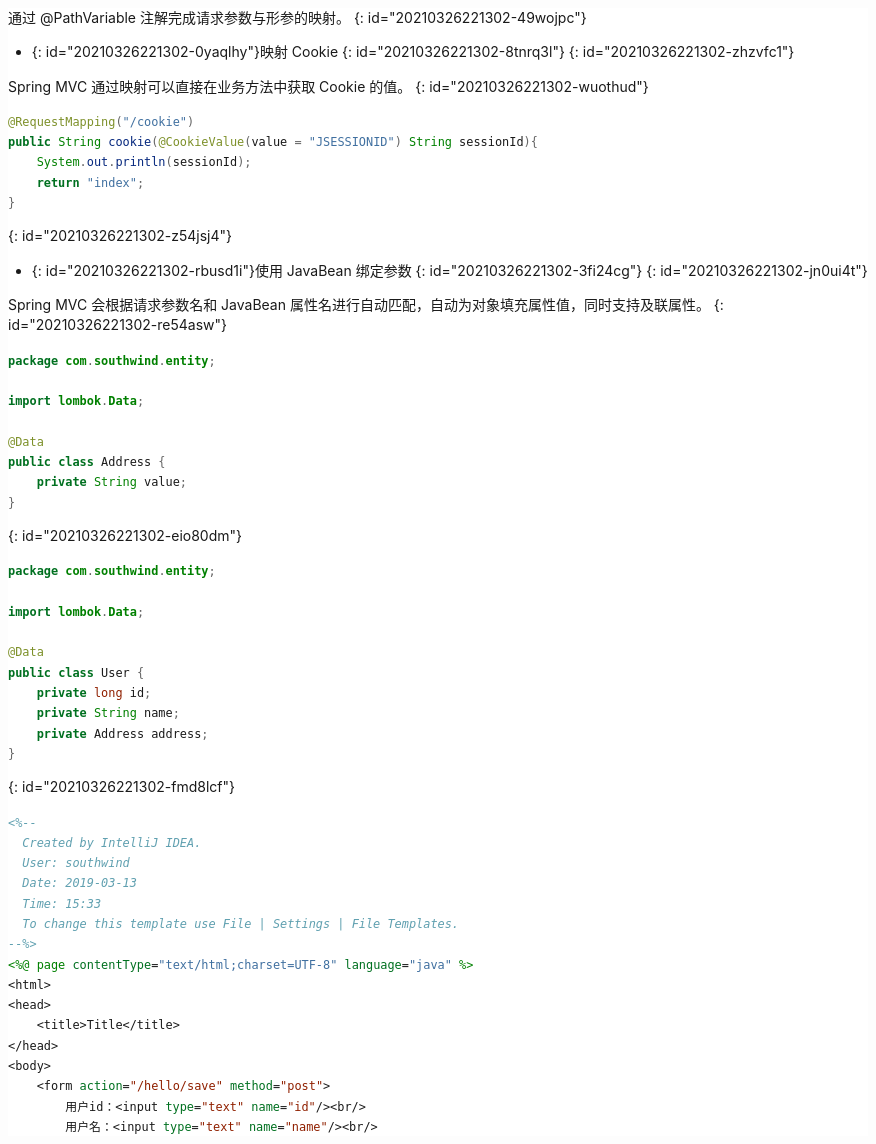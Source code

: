通过 @PathVariable 注解完成请求参数与形参的映射。
{: id="20210326221302-49wojpc"}

- {: id="20210326221302-0yaqlhy"}映射 Cookie
  {: id="20210326221302-8tnrq3l"}
{: id="20210326221302-zhzvfc1"}

Spring MVC 通过映射可以直接在业务方法中获取 Cookie 的值。
{: id="20210326221302-wuothud"}

```java
@RequestMapping("/cookie")
public String cookie(@CookieValue(value = "JSESSIONID") String sessionId){
    System.out.println(sessionId);
    return "index";
}
```
{: id="20210326221302-z54jsj4"}

- {: id="20210326221302-rbusd1i"}使用 JavaBean 绑定参数
  {: id="20210326221302-3fi24cg"}
{: id="20210326221302-jn0ui4t"}

Spring MVC 会根据请求参数名和 JavaBean 属性名进行自动匹配，自动为对象填充属性值，同时支持及联属性。
{: id="20210326221302-re54asw"}

```java
package com.southwind.entity;

import lombok.Data;

@Data
public class Address {
    private String value;
}
```
{: id="20210326221302-eio80dm"}

```java
package com.southwind.entity;

import lombok.Data;

@Data
public class User {
    private long id;
    private String name;
    private Address address;
}
```
{: id="20210326221302-fmd8lcf"}

```jsp
<%--
  Created by IntelliJ IDEA.
  User: southwind
  Date: 2019-03-13
  Time: 15:33
  To change this template use File | Settings | File Templates.
--%>
<%@ page contentType="text/html;charset=UTF-8" language="java" %>
<html>
<head>
    <title>Title</title>
</head>
<body>
    <form action="/hello/save" method="post">
        用户id：<input type="text" name="id"/><br/>
        用户名：<input type="text" name="name"/><br/>
```
